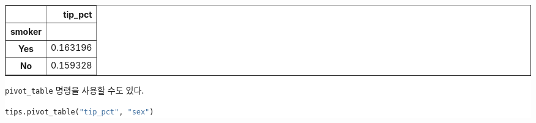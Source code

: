 

<div>
<style scoped>
    .dataframe tbody tr th:only-of-type {
        vertical-align: middle;
    }

    .dataframe tbody tr th {
        vertical-align: top;
    }

    .dataframe thead th {
        text-align: right;
    }
</style>
<table border="1" class="dataframe">
  <thead>
    <tr style="text-align: right;">
      <th></th>
      <th>tip_pct</th>
    </tr>
    <tr>
      <th>smoker</th>
      <th></th>
    </tr>
  </thead>
  <tbody>
    <tr>
      <th>Yes</th>
      <td>0.163196</td>
    </tr>
    <tr>
      <th>No</th>
      <td>0.159328</td>
    </tr>
  </tbody>
</table>
</div>



`pivot_table` 명령을 사용할 수도 있다.


```python
tips.pivot_table("tip_pct", "sex")
```




<div>
<style scoped>
    .dataframe tbody tr th:only-of-type {
        vertical-align: middle;
    }
